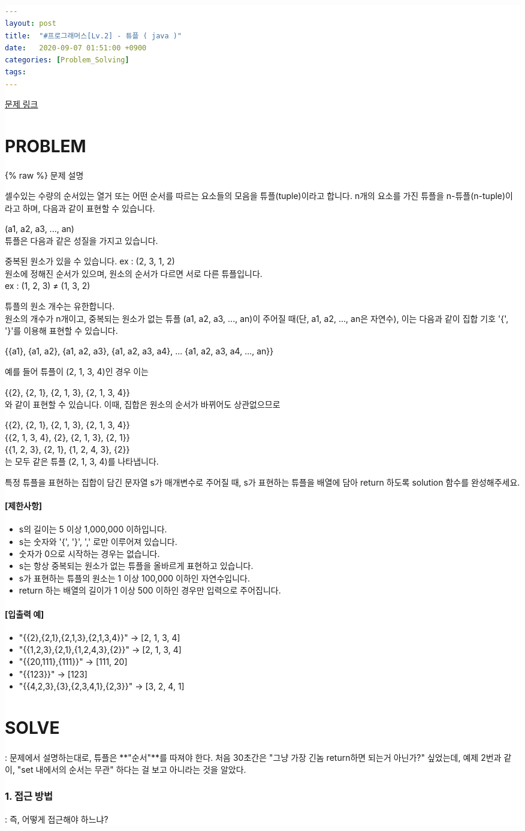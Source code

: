 ```yaml
---
layout: post
title:  "#프로그래머스[Lv.2] - 튜플 ( java )"
date:   2020-09-07 01:51:00 +0900
categories: [Problem_Solving]
tags: 
---
```


[문제 링크](https://programmers.co.kr/learn/courses/30/lessons/64065)

# PROBLEM
{% raw %}
문제 설명

셀수있는 수량의 순서있는 열거 또는 어떤 순서를 따르는 요소들의 모음을 튜플(tuple)이라고 합니다. n개의 요소를 가진 튜플을 n-튜플(n-tuple)이라고 하며, 다음과 같이 표현할 수 있습니다.

(a1, a2, a3, ..., an)  
튜플은 다음과 같은 성질을 가지고 있습니다.

중복된 원소가 있을 수 있습니다. ex : (2, 3, 1, 2)  
원소에 정해진 순서가 있으며, 원소의 순서가 다르면 서로 다른 튜플입니다.  
ex : (1, 2, 3) ≠ (1, 3, 2)

튜플의 원소 개수는 유한합니다.  
원소의 개수가 n개이고, 중복되는 원소가 없는 튜플 (a1, a2, a3, ..., an)이 주어질 때(단, a1, a2, ..., an은 자연수), 이는 다음과 같이 집합 기호 '{', '}'를 이용해 표현할 수 있습니다.  

{{a1}, {a1, a2}, {a1, a2, a3}, {a1, a2, a3, a4}, ... {a1, a2, a3, a4, ..., an}}

예를 들어 튜플이 (2, 1, 3, 4)인 경우 이는  

{{2}, {2, 1}, {2, 1, 3}, {2, 1, 3, 4}}  
와 같이 표현할 수 있습니다. 이때, 집합은 원소의 순서가 바뀌어도 상관없으므로

{{2}, {2, 1}, {2, 1, 3}, {2, 1, 3, 4}}  
{{2, 1, 3, 4}, {2}, {2, 1, 3}, {2, 1}}  
{{1, 2, 3}, {2, 1}, {1, 2, 4, 3}, {2}}  
는 모두 같은 튜플 (2, 1, 3, 4)를 나타냅니다.

특정 튜플을 표현하는 집합이 담긴 문자열 s가 매개변수로 주어질 때, s가 표현하는 튜플을 배열에 담아 return 하도록 solution 함수를 완성해주세요.

#### [제한사항]
* s의 길이는 5 이상 1,000,000 이하입니다.
* s는 숫자와 '{', '}', ',' 로만 이루어져 있습니다.
* 숫자가 0으로 시작하는 경우는 없습니다.
* s는 항상 중복되는 원소가 없는 튜플을 올바르게 표현하고 있습니다.
* s가 표현하는 튜플의 원소는 1 이상 100,000 이하인 자연수입니다.
* return 하는 배열의 길이가 1 이상 500 이하인 경우만 입력으로 주어집니다.

#### [입출력 예]
* "{{2},{2,1},{2,1,3},{2,1,3,4}}" -> [2, 1, 3, 4]  
* "{{1,2,3},{2,1},{1,2,4,3},{2}}" -> [2, 1, 3, 4]
* "{{20,111},{111}}" -> [111, 20]
* "{{123}}"	-> [123]
* "{{4,2,3},{3},{2,3,4,1},{2,3}}" -> [3, 2, 4, 1]


# SOLVE
: 문제에서 설명하는대로, 튜플은 **"순서"**를 따져야 한다. 처음 30초간은 "그냥 가장 긴놈 return하면 되는거 아닌가?" 싶었는데, 예제 2번과 같이, "set 내에서의 순서는 무관" 하다는 걸 보고 아니라는 것을 알았다.

### 1. 접근 방법
: 즉, 어떻게 접근해야 하느냐?